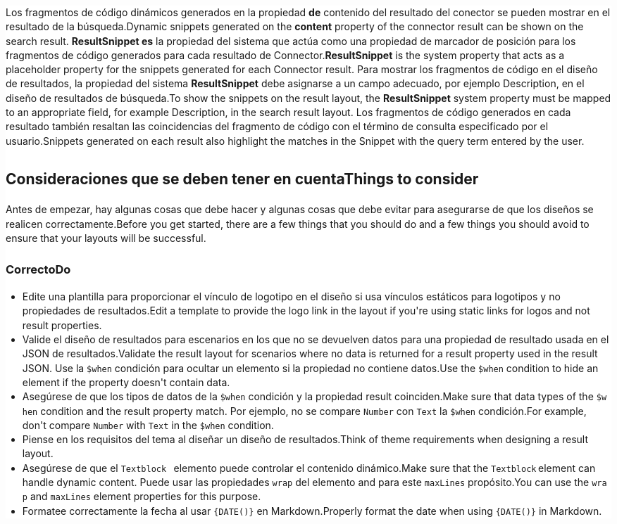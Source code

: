 <span data-ttu-id="3abb9-132">Los fragmentos de código dinámicos generados en la propiedad **de** contenido del resultado del conector se pueden mostrar en el resultado de la búsqueda.</span><span class="sxs-lookup"><span data-stu-id="3abb9-132">Dynamic snippets generated on the **content** property of the connector result can be shown on the search result.</span></span> <span data-ttu-id="3abb9-133">**ResultSnippet es** la propiedad del sistema que actúa como una propiedad de marcador de posición para los fragmentos de código generados para cada resultado de Connector.</span><span class="sxs-lookup"><span data-stu-id="3abb9-133">**ResultSnippet** is the system property that acts as a placeholder property for the snippets generated for each Connector result.</span></span> <span data-ttu-id="3abb9-134">Para mostrar los fragmentos de código en el diseño de resultados, la propiedad del sistema **ResultSnippet** debe asignarse a un campo adecuado, por ejemplo Description, en el diseño de resultados de búsqueda.</span><span class="sxs-lookup"><span data-stu-id="3abb9-134">To show the snippets on the result layout, the **ResultSnippet** system property must be mapped to an appropriate field, for example Description, in the search result layout.</span></span> <span data-ttu-id="3abb9-135">Los fragmentos de código generados en cada resultado también resaltan las coincidencias del fragmento de código con el término de consulta especificado por el usuario.</span><span class="sxs-lookup"><span data-stu-id="3abb9-135">Snippets generated on each result also highlight the matches in the Snippet with the query term entered by the user.</span></span>

## <a name="things-to-consider"></a><span data-ttu-id="3abb9-136">Consideraciones que se deben tener en cuenta</span><span class="sxs-lookup"><span data-stu-id="3abb9-136">Things to consider</span></span>

<span data-ttu-id="3abb9-137">Antes de empezar, hay algunas cosas que debe hacer y algunas cosas que debe evitar para asegurarse de que los diseños se realicen correctamente.</span><span class="sxs-lookup"><span data-stu-id="3abb9-137">Before you get started, there are a few things that you should do and a few things you should avoid to ensure that your layouts will be successful.</span></span>

### <a name="do"></a><span data-ttu-id="3abb9-138">Correcto</span><span class="sxs-lookup"><span data-stu-id="3abb9-138">Do</span></span>

- <span data-ttu-id="3abb9-139">Edite una plantilla para proporcionar el vínculo de logotipo en el diseño si usa vínculos estáticos para logotipos y no propiedades de resultados.</span><span class="sxs-lookup"><span data-stu-id="3abb9-139">Edit a template to provide the logo link in the layout if you're using static links for logos and not result properties.</span></span>
- <span data-ttu-id="3abb9-140">Valide el diseño de resultados para escenarios en los que no se devuelven datos para una propiedad de resultado usada en el JSON de resultados.</span><span class="sxs-lookup"><span data-stu-id="3abb9-140">Validate the result layout for scenarios where no data is returned for a result property used in the result JSON.</span></span> <span data-ttu-id="3abb9-141">Use la `$when` condición para ocultar un elemento si la propiedad no contiene datos.</span><span class="sxs-lookup"><span data-stu-id="3abb9-141">Use the `$when` condition to hide an element if the property doesn't contain data.</span></span>  
- <span data-ttu-id="3abb9-142">Asegúrese de que los tipos de datos de la `$when` condición y la propiedad result coinciden.</span><span class="sxs-lookup"><span data-stu-id="3abb9-142">Make sure that data types of the `$when` condition and the result property match.</span></span> <span data-ttu-id="3abb9-143">Por ejemplo, no se compare `Number` con `Text` la `$when` condición.</span><span class="sxs-lookup"><span data-stu-id="3abb9-143">For example, don't compare `Number` with `Text` in the `$when` condition.</span></span>  
- <span data-ttu-id="3abb9-144">Piense en los requisitos del tema al diseñar un diseño de resultados.</span><span class="sxs-lookup"><span data-stu-id="3abb9-144">Think of theme requirements when designing a result layout.</span></span>  
- <span data-ttu-id="3abb9-145">Asegúrese de que el `Textblock`   elemento puede controlar el contenido dinámico.</span><span class="sxs-lookup"><span data-stu-id="3abb9-145">Make sure that the `Textblock` element can handle dynamic content.</span></span> <span data-ttu-id="3abb9-146">Puede usar las propiedades `wrap` del elemento and para este `maxLines` propósito.</span><span class="sxs-lookup"><span data-stu-id="3abb9-146">You can use the `wrap` and `maxLines` element properties for this purpose.</span></span>
- <span data-ttu-id="3abb9-147">Formatee correctamente la fecha al usar `{DATE()}` en Markdown.</span><span class="sxs-lookup"><span data-stu-id="3abb9-147">Properly format the date when using `{DATE()}` in Markdown.</span></span>  
